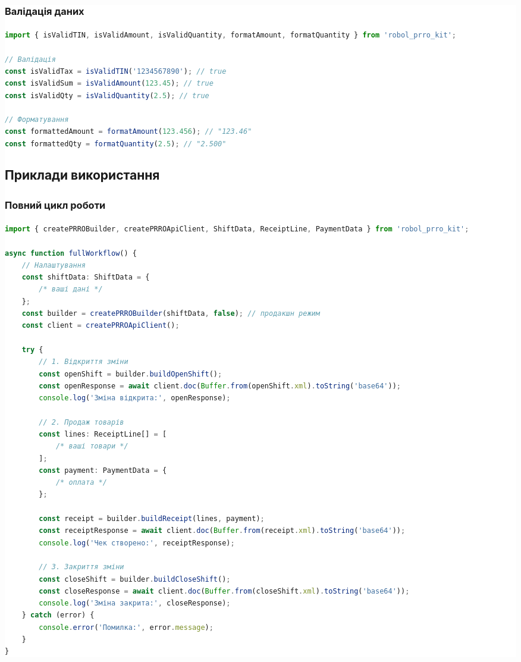 ### Валідація даних

```typescript
import { isValidTIN, isValidAmount, isValidQuantity, formatAmount, formatQuantity } from 'robol_prro_kit';

// Валідація
const isValidTax = isValidTIN('1234567890'); // true
const isValidSum = isValidAmount(123.45); // true
const isValidQty = isValidQuantity(2.5); // true

// Форматування
const formattedAmount = formatAmount(123.456); // "123.46"
const formattedQty = formatQuantity(2.5); // "2.500"
```

## Приклади використання

### Повний цикл роботи

```typescript
import { createPRROBuilder, createPRROApiClient, ShiftData, ReceiptLine, PaymentData } from 'robol_prro_kit';

async function fullWorkflow() {
    // Налаштування
    const shiftData: ShiftData = {
        /* ваші дані */
    };
    const builder = createPRROBuilder(shiftData, false); // продакшн режим
    const client = createPRROApiClient();

    try {
        // 1. Відкриття зміни
        const openShift = builder.buildOpenShift();
        const openResponse = await client.doc(Buffer.from(openShift.xml).toString('base64'));
        console.log('Зміна відкрита:', openResponse);

        // 2. Продаж товарів
        const lines: ReceiptLine[] = [
            /* ваші товари */
        ];
        const payment: PaymentData = {
            /* оплата */
        };

        const receipt = builder.buildReceipt(lines, payment);
        const receiptResponse = await client.doc(Buffer.from(receipt.xml).toString('base64'));
        console.log('Чек створено:', receiptResponse);

        // 3. Закриття зміни
        const closeShift = builder.buildCloseShift();
        const closeResponse = await client.doc(Buffer.from(closeShift.xml).toString('base64'));
        console.log('Зміна закрита:', closeResponse);
    } catch (error) {
        console.error('Помилка:', error.message);
    }
}
```
